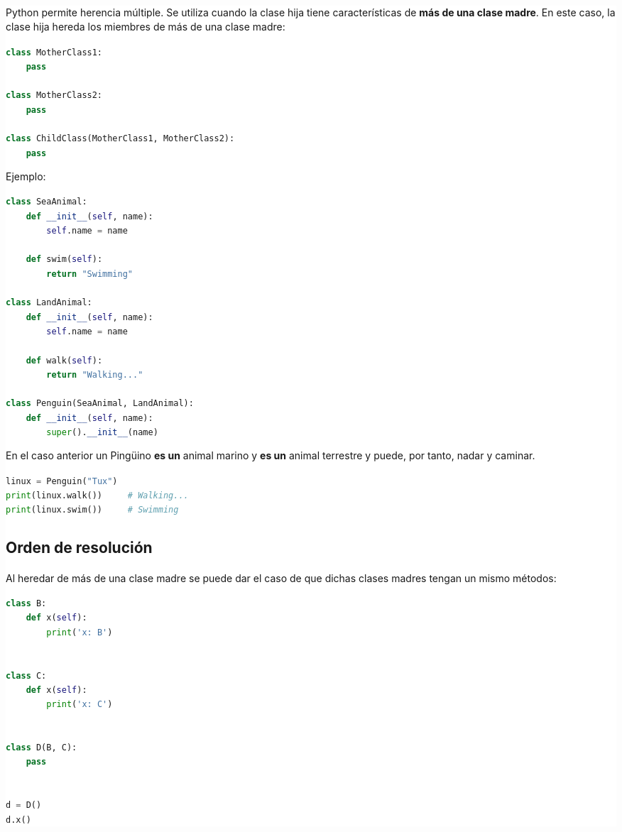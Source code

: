 Python permite herencia múltiple. Se utiliza cuando la clase hija tiene características de **más de una clase madre**. En este caso, la clase hija hereda los miembres de más de una clase madre:

```python
class MotherClass1:
    pass

class MotherClass2:
    pass

class ChildClass(MotherClass1, MotherClass2):
    pass
```

Ejemplo:

```python
class SeaAnimal:
    def __init__(self, name):
        self.name = name

    def swim(self):
        return "Swimming"

class LandAnimal:
    def __init__(self, name):
        self.name = name

    def walk(self):
        return "Walking..."

class Penguin(SeaAnimal, LandAnimal):
    def __init__(self, name):
        super().__init__(name)
```

En el caso anterior un Pingüino **es un** animal marino y **es un** animal terrestre y puede, por tanto, nadar y caminar.

```python
linux = Penguin("Tux")
print(linux.walk())     # Walking...
print(linux.swim())     # Swimming
```

## Orden de resolución

Al heredar de más de una clase madre se puede dar el caso de que dichas clases madres tengan un mismo métodos:

```python
class B:
    def x(self):
        print('x: B')


class C:
    def x(self):
        print('x: C')


class D(B, C):
    pass


d = D()
d.x()
```
